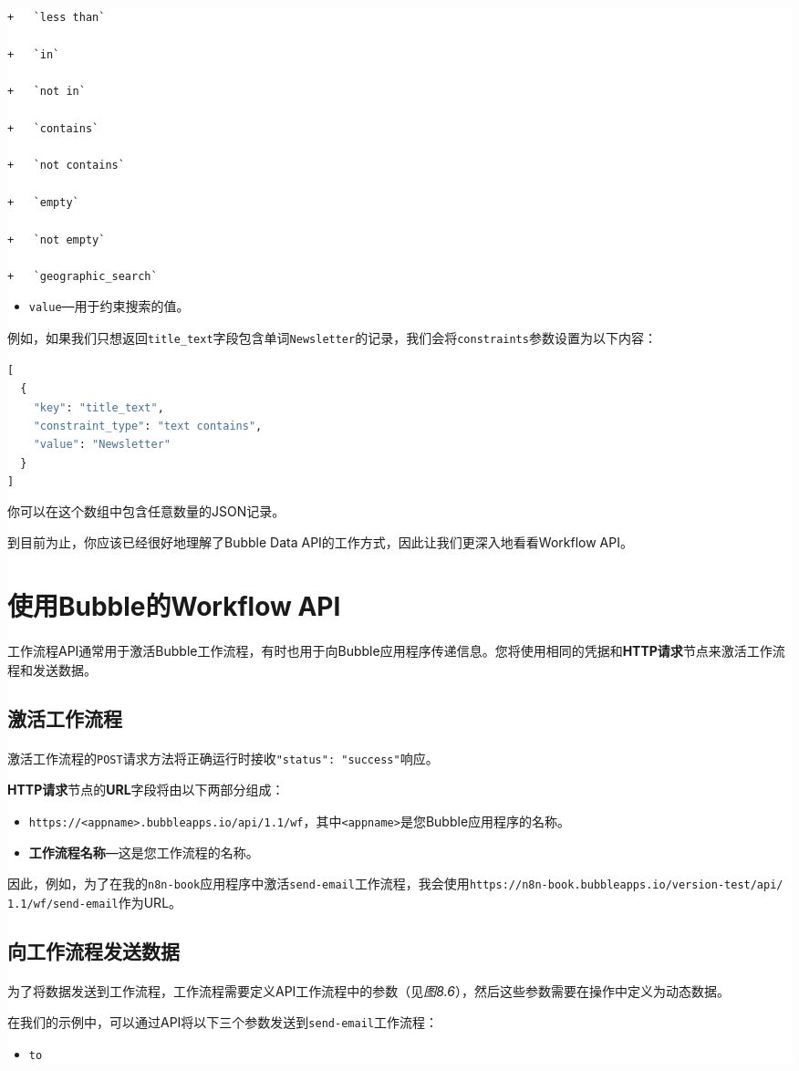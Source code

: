     +   `less than`

    +   `in`

    +   `not in`

    +   `contains`

    +   `not contains`

    +   `empty`

    +   `not empty`

    +   `geographic_search`

+   `value`—用于约束搜索的值。

例如，如果我们只想返回`title_text`字段包含单词`Newsletter`的记录，我们会将`constraints`参数设置为以下内容：

```py
[
  { 
    "key": "title_text", 
    "constraint_type": "text contains", 
    "value": "Newsletter" 
  }
]
```

你可以在这个数组中包含任意数量的JSON记录。

到目前为止，你应该已经很好地理解了Bubble Data API的工作方式，因此让我们更深入地看看Workflow API。

# 使用Bubble的Workflow API

工作流程API通常用于激活Bubble工作流程，有时也用于向Bubble应用程序传递信息。您将使用相同的凭据和**HTTP请求**节点来激活工作流程和发送数据。

## 激活工作流程

激活工作流程的`POST`请求方法将正确运行时接收`"status": "success"`响应。

**HTTP请求**节点的**URL**字段将由以下两部分组成：

+   `https://<appname>.bubbleapps.io/api/1.1/wf`，其中`<appname>`是您Bubble应用程序的名称。

+   **工作流程名称**—这是您工作流程的名称。

因此，例如，为了在我的`n8n-book`应用程序中激活`send-email`工作流程，我会使用`https://n8n-book.bubbleapps.io/version-test/api/1.1/wf/send-email`作为URL。

## 向工作流程发送数据

为了将数据发送到工作流程，工作流程需要定义API工作流程中的参数（见*图8.6*），然后这些参数需要在操作中定义为动态数据。

在我们的示例中，可以通过API将以下三个参数发送到`send-email`工作流程：

+   `to`
